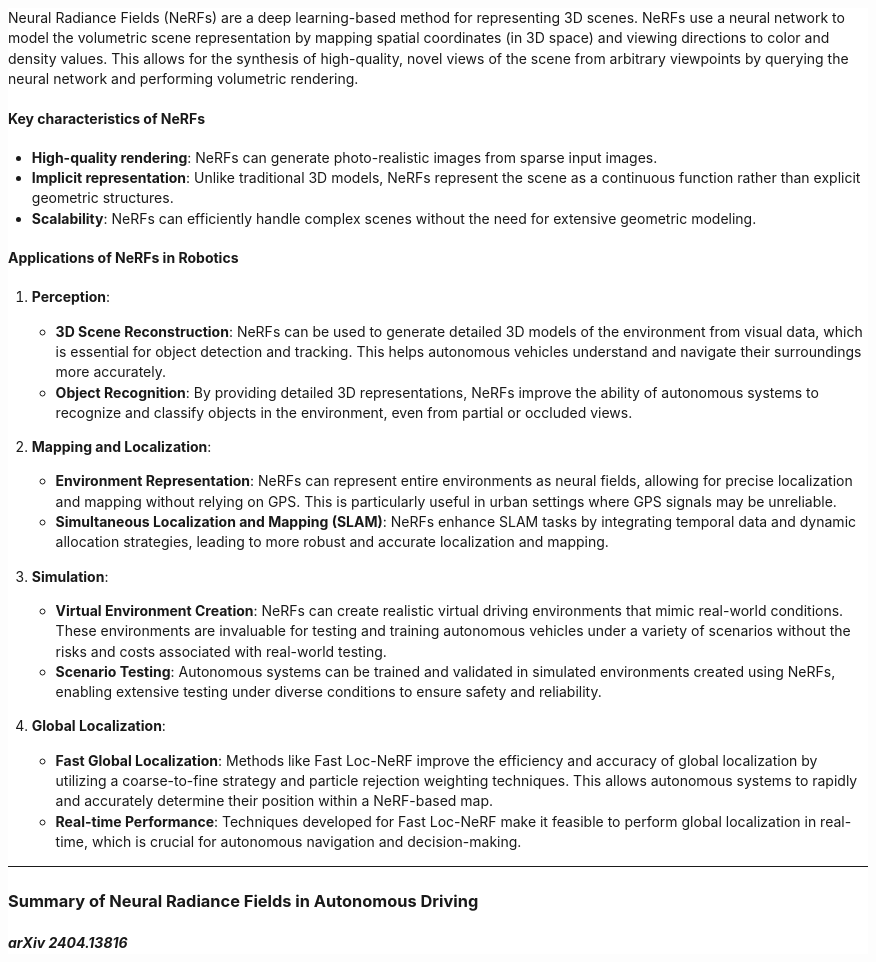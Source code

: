 Neural Radiance Fields (NeRFs) are a deep learning-based method for representing 3D scenes. NeRFs use a neural 
network to model the volumetric scene representation by mapping spatial coordinates (in 3D space) and viewing 
directions to color and density values. This allows for the synthesis of high-quality, novel views of the scene 
from arbitrary viewpoints by querying the neural network and performing volumetric rendering.

#### Key characteristics of NeRFs
- **High-quality rendering**: NeRFs can generate photo-realistic images from sparse input images.
- **Implicit representation**: Unlike traditional 3D models, NeRFs represent the scene as a continuous function rather than explicit geometric structures.
- **Scalability**: NeRFs can efficiently handle complex scenes without the need for extensive geometric modeling.

#### Applications of NeRFs in Robotics

1. **Perception**:
   - **3D Scene Reconstruction**: NeRFs can be used to generate detailed 3D models of the environment from visual data, which is essential for object detection and tracking. This helps autonomous vehicles understand and navigate their surroundings more accurately.
   - **Object Recognition**: By providing detailed 3D representations, NeRFs improve the ability of autonomous systems to recognize and classify objects in the environment, even from partial or occluded views.

2. **Mapping and Localization**:
   - **Environment Representation**: NeRFs can represent entire environments as neural fields, allowing for precise localization and mapping without relying on GPS. This is particularly useful in urban settings where GPS signals may be unreliable.
   - **Simultaneous Localization and Mapping (SLAM)**: NeRFs enhance SLAM tasks by integrating temporal data and dynamic allocation strategies, leading to more robust and accurate localization and mapping.

3. **Simulation**:
   - **Virtual Environment Creation**: NeRFs can create realistic virtual driving environments that mimic real-world conditions. These environments are invaluable for testing and training autonomous vehicles under a variety of scenarios without the risks and costs associated with real-world testing.
   - **Scenario Testing**: Autonomous systems can be trained and validated in simulated environments created using NeRFs, enabling extensive testing under diverse conditions to ensure safety and reliability.

4. **Global Localization**:
   - **Fast Global Localization**: Methods like Fast Loc-NeRF improve the efficiency and accuracy of global localization by utilizing a coarse-to-fine strategy and particle rejection weighting techniques. This allows autonomous systems to rapidly and accurately determine their position within a NeRF-based map.
   - **Real-time Performance**: Techniques developed for Fast Loc-NeRF make it feasible to perform global localization in real-time, which is crucial for autonomous navigation and decision-making.



---

### Summary of Neural Radiance Fields in Autonomous Driving
##### arXiv 2404.13816
